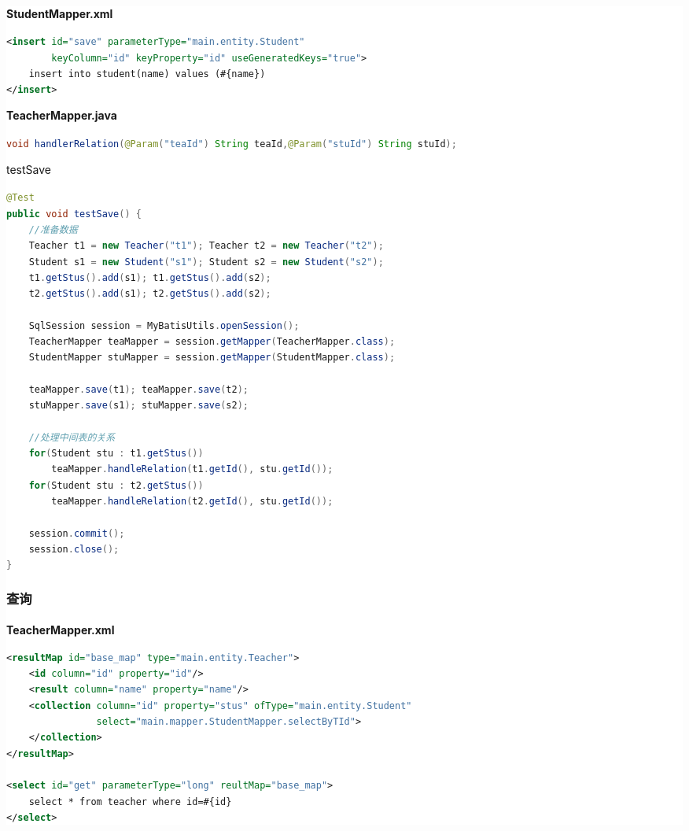 **StudentMapper.xml**

```xml
<insert id="save" parameterType="main.entity.Student" 
        keyColumn="id" keyProperty="id" useGeneratedKeys="true">
	insert into student(name) values (#{name})
</insert>
```

**TeacherMapper.java**

```java
void handlerRelation(@Param("teaId") String teaId,@Param("stuId") String stuId);
```

testSave

```java
@Test
public void testSave() {
    //准备数据
    Teacher t1 = new Teacher("t1"); Teacher t2 = new Teacher("t2");
    Student s1 = new Student("s1"); Student s2 = new Student("s2");
    t1.getStus().add(s1); t1.getStus().add(s2);
    t2.getStus().add(s1); t2.getStus().add(s2);
    
    SqlSession session = MyBatisUtils.openSession();
    TeacherMapper teaMapper = session.getMapper(TeacherMapper.class);
    StudentMapper stuMapper = session.getMapper(StudentMapper.class);
    
    teaMapper.save(t1); teaMapper.save(t2);
    stuMapper.save(s1); stuMapper.save(s2);
    
    //处理中间表的关系
    for(Student stu : t1.getStus())
        teaMapper.handleRelation(t1.getId(), stu.getId());
    for(Student stu : t2.getStus())
        teaMapper.handleRelation(t2.getId(), stu.getId());
    
    session.commit();
    session.close();
}
```

### 查询

**TeacherMapper.xml**

```xml
<resultMap id="base_map" type="main.entity.Teacher">
    <id column="id" property="id"/>
    <result column="name" property="name"/>
    <collection column="id" property="stus" ofType="main.entity.Student" 
                select="main.mapper.StudentMapper.selectByTId">
    </collection>
</resultMap>

<select id="get" parameterType="long" reultMap="base_map">
    select * from teacher where id=#{id}
</select>
```
